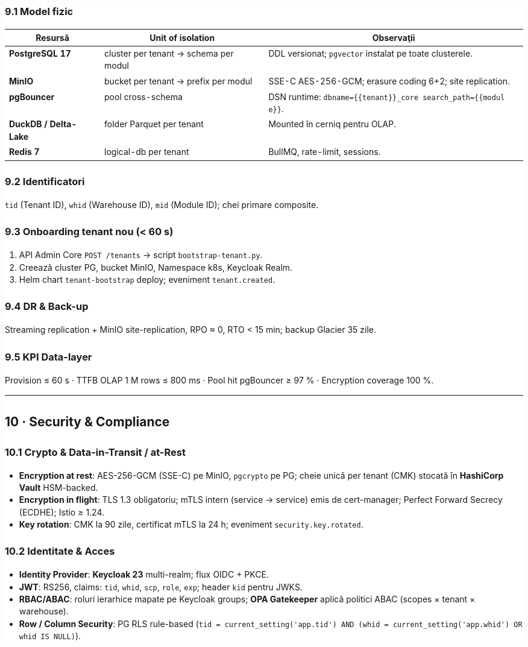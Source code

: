 ### 9.1 Model fizic

| Resursă                 | Unit of isolation                     | Observaţii                                                    |
| ----------------------- | ------------------------------------- | ------------------------------------------------------------- |
| **PostgreSQL 17**       | cluster per tenant → schema per modul | DDL versionat; `pgvector` instalat pe toate clusterele.       |
| **MinIO**               | bucket per tenant → prefix per modul  | SSE-C AES-256-GCM; erasure coding 6+2; site replication.      |
| **pgBouncer**           | pool cross-schema                     | DSN runtime: `dbname={{tenant}}_core search_path={{module}}`. |
| **DuckDB / Delta-Lake** | folder Parquet per tenant             | Mounted în cerniq pentru OLAP.                                |
| **Redis 7**             | logical-db per tenant                 | BullMQ, rate-limit, sessions.                                 |

### 9.2 Identificatori

`tid` (Tenant ID), `whid` (Warehouse ID), `mid` (Module ID); chei primare composite.

### 9.3 Onboarding tenant nou (< 60 s)

1. API Admin Core `POST /tenants` → script `bootstrap-tenant.py`.
2. Creează cluster PG, bucket MinIO, Namespace k8s, Keycloak Realm.
3. Helm chart `tenant-bootstrap` deploy; eveniment `tenant.created`.

### 9.4 DR & Back-up

Streaming replication + MinIO site-replication, RPO ≈ 0, RTO < 15 min; backup Glacier 35 zile.

### 9.5 KPI Data-layer

Provision ≤ 60 s · TTFB OLAP 1 M rows ≤ 800 ms · Pool hit pgBouncer ≥ 97 % · Encryption coverage 100 %.

---

## 10 · Security & Compliance

### 10.1 Crypto & Data-in-Transit / at-Rest

- **Encryption at rest**: AES-256-GCM (SSE-C) pe MinIO, `pgcrypto` pe PG; cheie unică per tenant (CMK) stocată în **HashiCorp Vault** HSM-backed.
- **Encryption in flight**: TLS 1.3 obligatoriu; mTLS intern (service → service) emis de cert-manager; Perfect Forward Secrecy (ECDHE); Istio ≥ 1.24.
- **Key rotation**: CMK la 90 zile, certificat mTLS la 24 h; eveniment `security.key.rotated`.

### 10.2 Identitate & Acces

- **Identity Provider**: **Keycloak 23** multi-realm; flux OIDC + PKCE.
- **JWT**: RS256, claims: `tid`, `whid`, `scp`, `role`, `exp`; header `kid` pentru JWKS.
- **RBAC/ABAC**: roluri ierarhice mapate pe Keycloak groups; **OPA Gatekeeper** aplică politici ABAC (scopes × tenant × warehouse).
- **Row / Column Security**: PG RLS rule-based (`tid = current_setting('app.tid') AND (whid = current_setting('app.whid') OR whid IS NULL)`).
